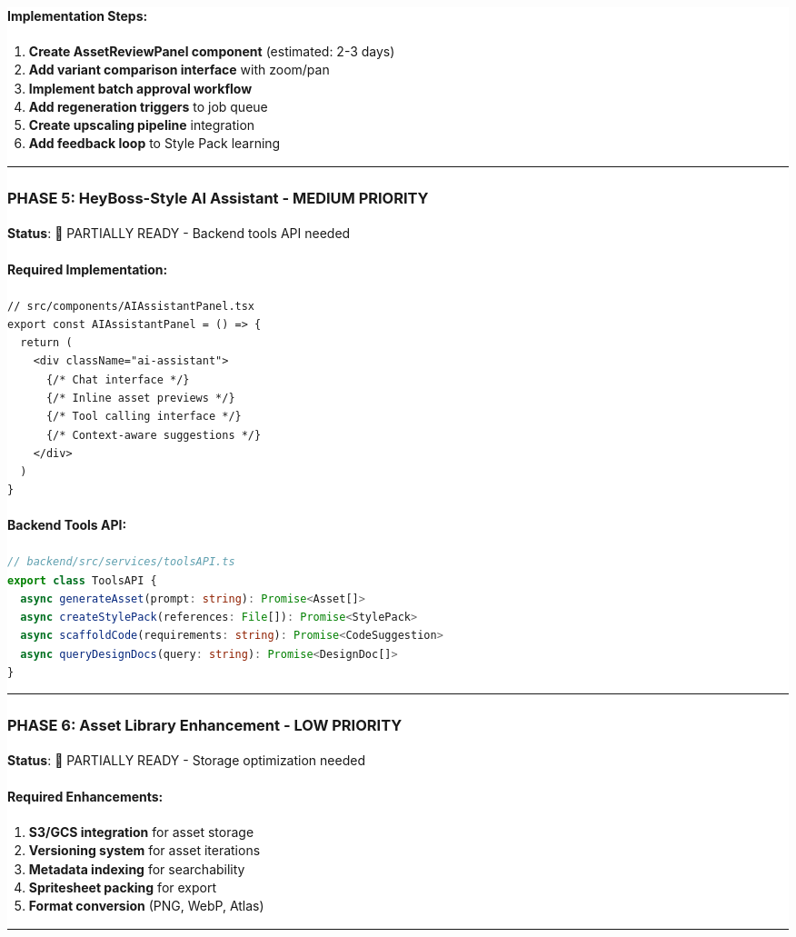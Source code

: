 #### Implementation Steps:
1. **Create AssetReviewPanel component** (estimated: 2-3 days)
2. **Add variant comparison interface** with zoom/pan
3. **Implement batch approval workflow**
4. **Add regeneration triggers** to job queue
5. **Create upscaling pipeline** integration
6. **Add feedback loop** to Style Pack learning

---

### **PHASE 5: HeyBoss-Style AI Assistant - MEDIUM PRIORITY**
**Status**: 🔄 PARTIALLY READY - Backend tools API needed

#### Required Implementation:
```tsx
// src/components/AIAssistantPanel.tsx
export const AIAssistantPanel = () => {
  return (
    <div className="ai-assistant">
      {/* Chat interface */}
      {/* Inline asset previews */}
      {/* Tool calling interface */}
      {/* Context-aware suggestions */}
    </div>
  )
}
```

#### Backend Tools API:
```typescript
// backend/src/services/toolsAPI.ts
export class ToolsAPI {
  async generateAsset(prompt: string): Promise<Asset[]>
  async createStylePack(references: File[]): Promise<StylePack>
  async scaffoldCode(requirements: string): Promise<CodeSuggestion>
  async queryDesignDocs(query: string): Promise<DesignDoc[]>
}
```

---

### **PHASE 6: Asset Library Enhancement - LOW PRIORITY**
**Status**: 🔄 PARTIALLY READY - Storage optimization needed

#### Required Enhancements:
1. **S3/GCS integration** for asset storage
2. **Versioning system** for asset iterations
3. **Metadata indexing** for searchability
4. **Spritesheet packing** for export
5. **Format conversion** (PNG, WebP, Atlas)

---